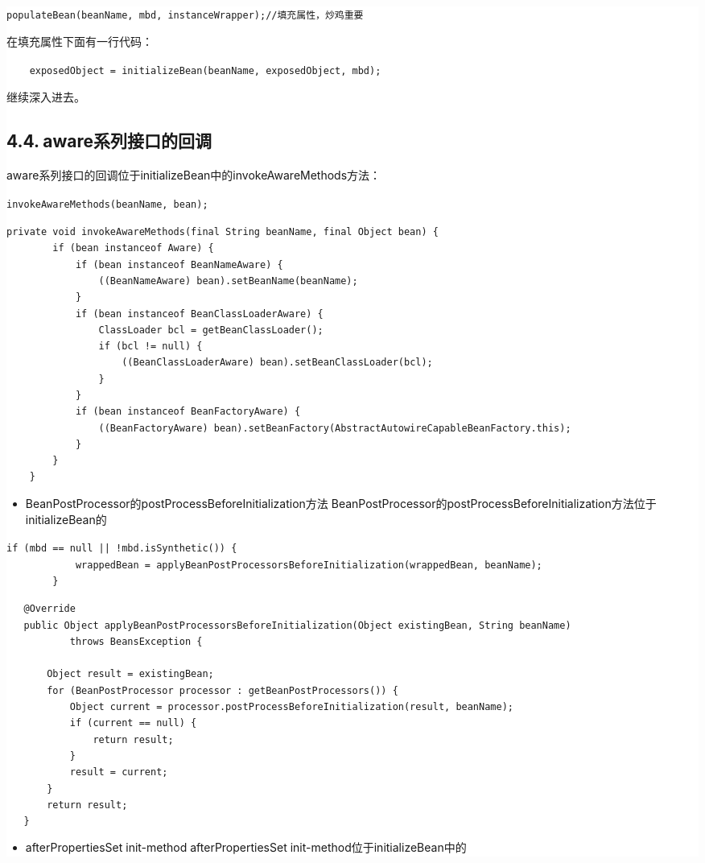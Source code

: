 ```
populateBean(beanName, mbd, instanceWrapper);//填充属性，炒鸡重要
```
在填充属性下面有一行代码：

```
    exposedObject = initializeBean(beanName, exposedObject, mbd);
```
继续深入进去。

## 4.4. aware系列接口的回调
aware系列接口的回调位于initializeBean中的invokeAwareMethods方法：

```
invokeAwareMethods(beanName, bean);
```

```
private void invokeAwareMethods(final String beanName, final Object bean) {
        if (bean instanceof Aware) {
            if (bean instanceof BeanNameAware) {
                ((BeanNameAware) bean).setBeanName(beanName);
            }
            if (bean instanceof BeanClassLoaderAware) {
                ClassLoader bcl = getBeanClassLoader();
                if (bcl != null) {
                    ((BeanClassLoaderAware) bean).setBeanClassLoader(bcl);
                }
            }
            if (bean instanceof BeanFactoryAware) {
                ((BeanFactoryAware) bean).setBeanFactory(AbstractAutowireCapableBeanFactory.this);
            }
        }
    }
```
- BeanPostProcessor的postProcessBeforeInitialization方法
BeanPostProcessor的postProcessBeforeInitialization方法位于initializeBean的

```
if (mbd == null || !mbd.isSynthetic()) {
            wrappedBean = applyBeanPostProcessorsBeforeInitialization(wrappedBean, beanName);
        }
 ```
 
 ```
    @Override
    public Object applyBeanPostProcessorsBeforeInitialization(Object existingBean, String beanName)
            throws BeansException {

        Object result = existingBean;
        for (BeanPostProcessor processor : getBeanPostProcessors()) {
            Object current = processor.postProcessBeforeInitialization(result, beanName);
            if (current == null) {
                return result;
            }
            result = current;
        }
        return result;
    }
```
- afterPropertiesSet init-method
afterPropertiesSet init-method位于initializeBean中的
